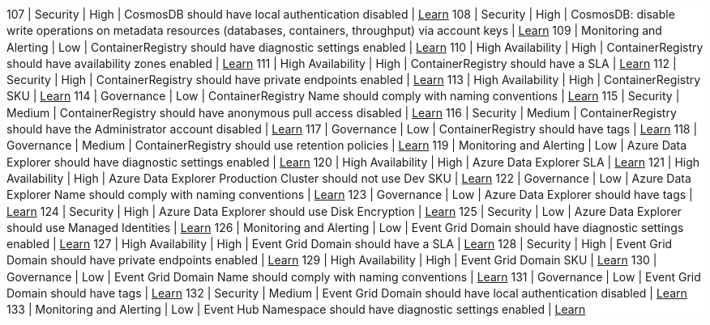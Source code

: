 107 | Security | High   | CosmosDB should have local authentication disabled | [Learn](https://learn.microsoft.com/en-us/azure/cosmos-db/how-to-setup-rbac#disable-local-auth)
108 | Security | High   | CosmosDB: disable write operations on metadata resources (databases, containers, throughput) via account keys | [Learn](https://learn.microsoft.com/en-us/azure/cosmos-db/role-based-access-control#set-via-arm-template)
109 | Monitoring and Alerting | Low    | ContainerRegistry should have diagnostic settings enabled | [Learn](https://learn.microsoft.com/en-us/azure/container-registry/monitor-service)
110 | High Availability | High   | ContainerRegistry should have availability zones enabled | [Learn](https://learn.microsoft.com/en-us/azure/container-registry/zone-redundancy)
111 | High Availability | High   | ContainerRegistry should have a SLA | [Learn](https://www.azure.cn/en-us/support/sla/container-registry/)
112 | Security | High   | ContainerRegistry should have private endpoints enabled | [Learn](https://learn.microsoft.com/en-us/azure/container-registry/container-registry-private-link)
113 | High Availability | High   | ContainerRegistry SKU | [Learn](https://learn.microsoft.com/en-us/azure/container-registry/container-registry-skus)
114 | Governance | Low    | ContainerRegistry Name should comply with naming conventions | [Learn](https://learn.microsoft.com/en-us/azure/cloud-adoption-framework/ready/azure-best-practices/resource-abbreviations)
115 | Security | Medium | ContainerRegistry should have anonymous pull access disabled | [Learn](https://learn.microsoft.com/azure/container-registry/anonymous-pull-access#configure-anonymous-pull-access)
116 | Security | Medium | ContainerRegistry should have the Administrator account disabled | [Learn](https://learn.microsoft.com/azure/container-registry/container-registry-authentication-managed-identity)
117 | Governance | Low    | ContainerRegistry should have tags | [Learn](https://learn.microsoft.com/en-us/azure/azure-resource-manager/management/tag-resources?tabs=json)
118 | Governance | Medium | ContainerRegistry should use retention policies | [Learn](https://learn.microsoft.com/en-us/azure/container-registry/container-registry-retention-policy)
119 | Monitoring and Alerting | Low    | Azure Data Explorer should have diagnostic settings enabled | [Learn](https://learn.microsoft.com/en-us/azure/data-explorer/using-diagnostic-logs)
120 | High Availability | High   | Azure Data Explorer SLA | [Learn](https://www.microsoft.com/licensing/docs/view/Service-Level-Agreements-SLA-for-Online-Services)
121 | High Availability | High   | Azure Data Explorer Production Cluster should not use Dev SKU | [Learn](https://learn.microsoft.com/en-us/azure/data-explorer/manage-cluster-choose-sku)
122 | Governance | Low    | Azure Data Explorer Name should comply with naming conventions | [Learn](https://learn.microsoft.com/en-us/azure/cloud-adoption-framework/ready/azure-best-practices/resource-abbreviations)
123 | Governance | Low    | Azure Data Explorer should have tags | [Learn](https://learn.microsoft.com/en-us/azure/azure-resource-manager/management/tag-resources?tabs=json)
124 | Security | High   | Azure Data Explorer should use Disk Encryption | [Learn](https://learn.microsoft.com/en-us/azure/data-explorer/cluster-encryption-overview)
125 | Security | Low    | Azure Data Explorer should use Managed Identities | [Learn](https://learn.microsoft.com/en-us/azure/data-explorer/configure-managed-identities-cluster?tabs=portal)
126 | Monitoring and Alerting | Low    | Event Grid Domain should have diagnostic settings enabled | [Learn](https://learn.microsoft.com/en-us/azure/event-grid/diagnostic-logs)
127 | High Availability | High   | Event Grid Domain should have a SLA | [Learn](https://www.azure.cn/en-us/support/sla/event-grid/)
128 | Security | High   | Event Grid Domain should have private endpoints enabled | [Learn](https://learn.microsoft.com/en-us/azure/event-grid/configure-private-endpoints)
129 | High Availability | High   | Event Grid Domain SKU | [Learn](https://azure.microsoft.com/en-gb/pricing/details/event-grid/)
130 | Governance | Low    | Event Grid Domain Name should comply with naming conventions | [Learn](https://learn.microsoft.com/en-us/azure/cloud-adoption-framework/ready/azure-best-practices/resource-abbreviations)
131 | Governance | Low    | Event Grid Domain should have tags | [Learn](https://learn.microsoft.com/en-us/azure/azure-resource-manager/management/tag-resources?tabs=json)
132 | Security | Medium | Event Grid Domain should have local authentication disabled | [Learn](https://learn.microsoft.com/en-us/azure/event-grid/authenticate-with-access-keys-shared-access-signatures)
133 | Monitoring and Alerting | Low    | Event Hub Namespace should have diagnostic settings enabled | [Learn](https://learn.microsoft.com/en-us/azure/event-hubs/monitor-event-hubs#collection-and-routing)
